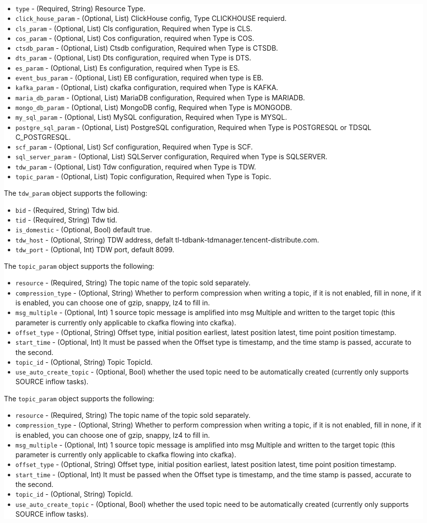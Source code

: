 * `type` - (Required, String) Resource Type.
* `click_house_param` - (Optional, List) ClickHouse config, Type CLICKHOUSE requierd.
* `cls_param` - (Optional, List) Cls configuration, Required when Type is CLS.
* `cos_param` - (Optional, List) Cos configuration, required when Type is COS.
* `ctsdb_param` - (Optional, List) Ctsdb configuration, Required when Type is CTSDB.
* `dts_param` - (Optional, List) Dts configuration, required when Type is DTS.
* `es_param` - (Optional, List) Es configuration, required when Type is ES.
* `event_bus_param` - (Optional, List) EB configuration, required when type is EB.
* `kafka_param` - (Optional, List) ckafka configuration, required when Type is KAFKA.
* `maria_db_param` - (Optional, List) MariaDB configuration, Required when Type is MARIADB.
* `mongo_db_param` - (Optional, List) MongoDB config, Required when Type is MONGODB.
* `my_sql_param` - (Optional, List) MySQL configuration, Required when Type is MYSQL.
* `postgre_sql_param` - (Optional, List) PostgreSQL configuration, Required when Type is POSTGRESQL or TDSQL C_POSTGRESQL.
* `scf_param` - (Optional, List) Scf configuration, Required when Type is SCF.
* `sql_server_param` - (Optional, List) SQLServer configuration, Required when Type is SQLSERVER.
* `tdw_param` - (Optional, List) Tdw configuration, required when Type is TDW.
* `topic_param` - (Optional, List) Topic configuration, Required when Type is Topic.

The `tdw_param` object supports the following:

* `bid` - (Required, String) Tdw bid.
* `tid` - (Required, String) Tdw tid.
* `is_domestic` - (Optional, Bool) default true.
* `tdw_host` - (Optional, String) TDW address, defalt tl-tdbank-tdmanager.tencent-distribute.com.
* `tdw_port` - (Optional, Int) TDW port, default 8099.

The `topic_param` object supports the following:

* `resource` - (Required, String) The topic name of the topic sold separately.
* `compression_type` - (Optional, String) Whether to perform compression when writing a topic, if it is not enabled, fill in none, if it is enabled, you can choose one of gzip, snappy, lz4 to fill in.
* `msg_multiple` - (Optional, Int) 1 source topic message is amplified into msg Multiple and written to the target topic (this parameter is currently only applicable to ckafka flowing into ckafka).
* `offset_type` - (Optional, String) Offset type, initial position earliest, latest position latest, time point position timestamp.
* `start_time` - (Optional, Int) It must be passed when the Offset type is timestamp, and the time stamp is passed, accurate to the second.
* `topic_id` - (Optional, String) Topic TopicId.
* `use_auto_create_topic` - (Optional, Bool) whether the used topic need to be automatically created (currently only supports SOURCE inflow tasks).

The `topic_param` object supports the following:

* `resource` - (Required, String) The topic name of the topic sold separately.
* `compression_type` - (Optional, String) Whether to perform compression when writing a topic, if it is not enabled, fill in none, if it is enabled, you can choose one of gzip, snappy, lz4 to fill in.
* `msg_multiple` - (Optional, Int) 1 source topic message is amplified into msg Multiple and written to the target topic (this parameter is currently only applicable to ckafka flowing into ckafka).
* `offset_type` - (Optional, String) Offset type, initial position earliest, latest position latest, time point position timestamp.
* `start_time` - (Optional, Int) It must be passed when the Offset type is timestamp, and the time stamp is passed, accurate to the second.
* `topic_id` - (Optional, String) TopicId.
* `use_auto_create_topic` - (Optional, Bool) whether the used topic need to be automatically created (currently only supports SOURCE inflow tasks).
